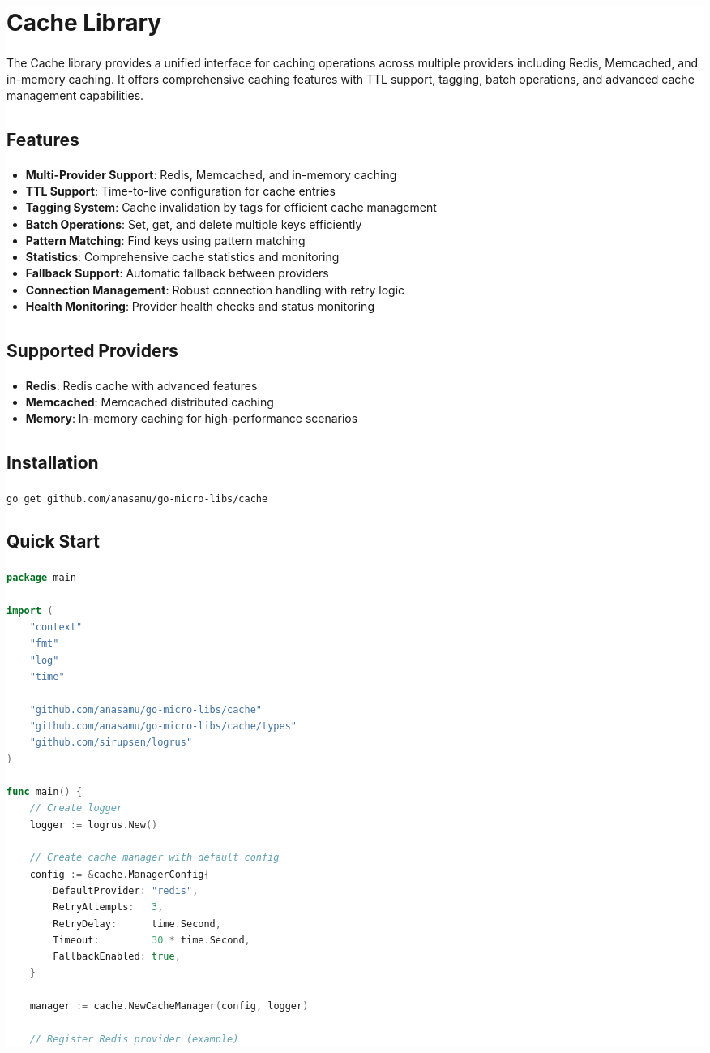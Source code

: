 # Cache Library

The Cache library provides a unified interface for caching operations across multiple providers including Redis, Memcached, and in-memory caching. It offers comprehensive caching features with TTL support, tagging, batch operations, and advanced cache management capabilities.

## Features

- **Multi-Provider Support**: Redis, Memcached, and in-memory caching
- **TTL Support**: Time-to-live configuration for cache entries
- **Tagging System**: Cache invalidation by tags for efficient cache management
- **Batch Operations**: Set, get, and delete multiple keys efficiently
- **Pattern Matching**: Find keys using pattern matching
- **Statistics**: Comprehensive cache statistics and monitoring
- **Fallback Support**: Automatic fallback between providers
- **Connection Management**: Robust connection handling with retry logic
- **Health Monitoring**: Provider health checks and status monitoring

## Supported Providers

- **Redis**: Redis cache with advanced features
- **Memcached**: Memcached distributed caching
- **Memory**: In-memory caching for high-performance scenarios

## Installation

```bash
go get github.com/anasamu/go-micro-libs/cache
```

## Quick Start

```go
package main

import (
    "context"
    "fmt"
    "log"
    "time"

    "github.com/anasamu/go-micro-libs/cache"
    "github.com/anasamu/go-micro-libs/cache/types"
    "github.com/sirupsen/logrus"
)

func main() {
    // Create logger
    logger := logrus.New()

    // Create cache manager with default config
    config := &cache.ManagerConfig{
        DefaultProvider: "redis",
        RetryAttempts:   3,
        RetryDelay:      time.Second,
        Timeout:         30 * time.Second,
        FallbackEnabled: true,
    }
    
    manager := cache.NewCacheManager(config, logger)

    // Register Redis provider (example)
```
